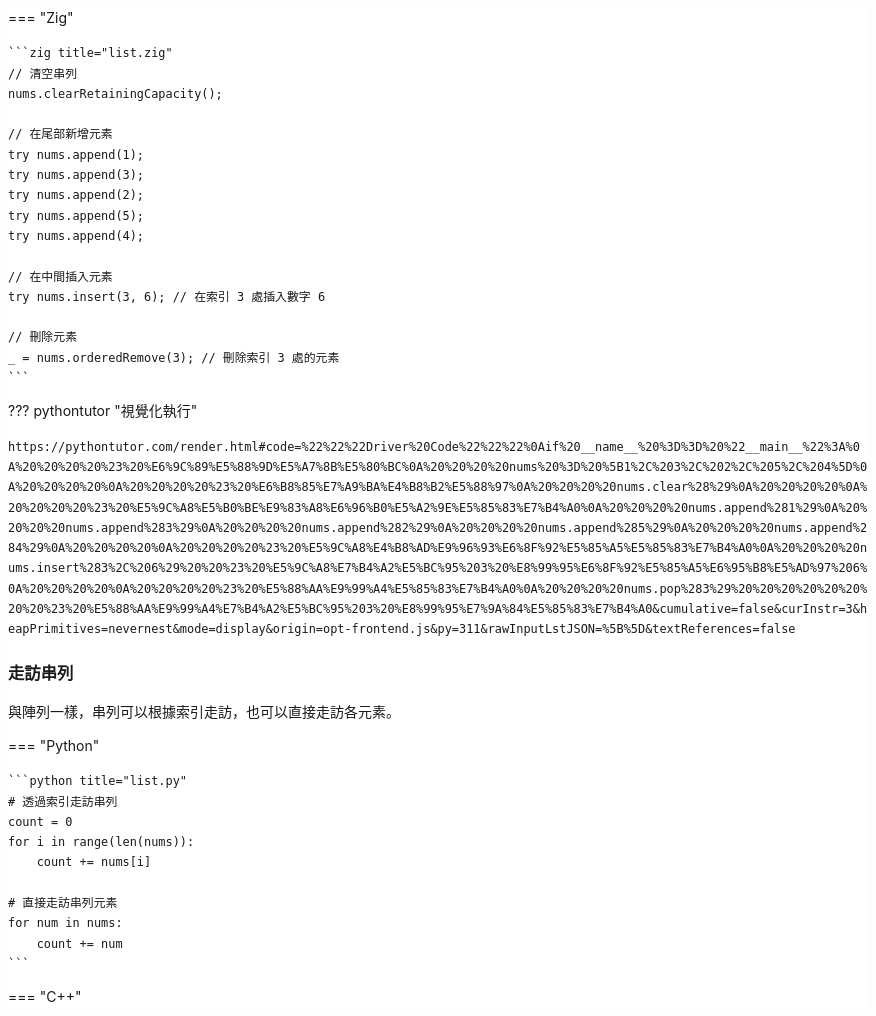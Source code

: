 === "Zig"

    ```zig title="list.zig"
    // 清空串列
    nums.clearRetainingCapacity();

    // 在尾部新增元素
    try nums.append(1);
    try nums.append(3);
    try nums.append(2);
    try nums.append(5);
    try nums.append(4);

    // 在中間插入元素
    try nums.insert(3, 6); // 在索引 3 處插入數字 6

    // 刪除元素
    _ = nums.orderedRemove(3); // 刪除索引 3 處的元素
    ```

??? pythontutor "視覺化執行"

    https://pythontutor.com/render.html#code=%22%22%22Driver%20Code%22%22%22%0Aif%20__name__%20%3D%3D%20%22__main__%22%3A%0A%20%20%20%20%23%20%E6%9C%89%E5%88%9D%E5%A7%8B%E5%80%BC%0A%20%20%20%20nums%20%3D%20%5B1%2C%203%2C%202%2C%205%2C%204%5D%0A%20%20%20%20%0A%20%20%20%20%23%20%E6%B8%85%E7%A9%BA%E4%B8%B2%E5%88%97%0A%20%20%20%20nums.clear%28%29%0A%20%20%20%20%0A%20%20%20%20%23%20%E5%9C%A8%E5%B0%BE%E9%83%A8%E6%96%B0%E5%A2%9E%E5%85%83%E7%B4%A0%0A%20%20%20%20nums.append%281%29%0A%20%20%20%20nums.append%283%29%0A%20%20%20%20nums.append%282%29%0A%20%20%20%20nums.append%285%29%0A%20%20%20%20nums.append%284%29%0A%20%20%20%20%0A%20%20%20%20%23%20%E5%9C%A8%E4%B8%AD%E9%96%93%E6%8F%92%E5%85%A5%E5%85%83%E7%B4%A0%0A%20%20%20%20nums.insert%283%2C%206%29%20%20%23%20%E5%9C%A8%E7%B4%A2%E5%BC%95%203%20%E8%99%95%E6%8F%92%E5%85%A5%E6%95%B8%E5%AD%97%206%0A%20%20%20%20%0A%20%20%20%20%23%20%E5%88%AA%E9%99%A4%E5%85%83%E7%B4%A0%0A%20%20%20%20nums.pop%283%29%20%20%20%20%20%20%20%20%23%20%E5%88%AA%E9%99%A4%E7%B4%A2%E5%BC%95%203%20%E8%99%95%E7%9A%84%E5%85%83%E7%B4%A0&cumulative=false&curInstr=3&heapPrimitives=nevernest&mode=display&origin=opt-frontend.js&py=311&rawInputLstJSON=%5B%5D&textReferences=false

### 走訪串列

與陣列一樣，串列可以根據索引走訪，也可以直接走訪各元素。

=== "Python"

    ```python title="list.py"
    # 透過索引走訪串列
    count = 0
    for i in range(len(nums)):
        count += nums[i]

    # 直接走訪串列元素
    for num in nums:
        count += num
    ```

=== "C++"
